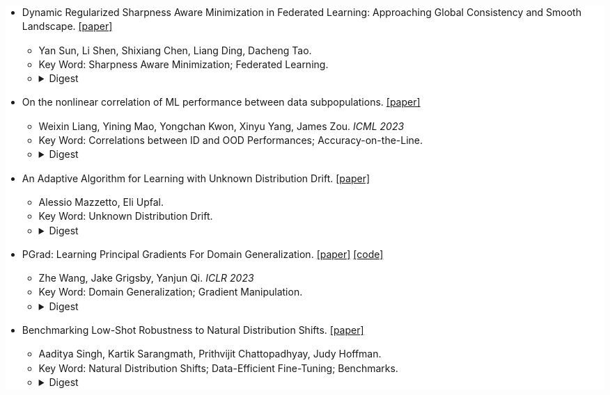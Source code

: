 - Dynamic Regularized Sharpness Aware Minimization in Federated Learning: Approaching Global Consistency and Smooth Landscape. [[paper]](https://arxiv.org/abs/2305.11584)
  - Yan Sun, Li Shen, Shixiang Chen, Liang Ding, Dacheng Tao.
  - Key Word: Sharpness Aware Minimization; Federated Learning.
  - <details><summary>Digest</summary> we propose a novel and general algorithm FedSMOO by jointly considering the optimization and generalization targets to efficiently improve the performance in FL. Concretely, FedSMOO adopts a dynamic regularizer to guarantee the local optima towards the global objective, which is meanwhile revised by the global Sharpness Aware Minimization (SAM) optimizer to search for the consistent flat minima. 

- On the nonlinear correlation of ML performance between data subpopulations. [[paper]](https://arxiv.org/abs/2305.02995)
  - Weixin Liang, Yining Mao, Yongchan Kwon, Xinyu Yang, James Zou. *ICML 2023*
  - Key Word: Correlations between ID and OOD Performances; Accuracy-on-the-Line.
  - <details><summary>Digest</summary> This study shows that the correlation between in-distribution (ID) and out-of-distribution (OOD) accuracies is more nuanced under subpopulation shifts than previously thought. The non-trivial nonlinear correlation holds across model architectures, hyperparameters, training durations, and the imbalance between subpopulations. The nonlinearity of the "moon shape" is influenced by spurious correlations in the training data. Understanding the nonlinear effects of model improvement on performance in different subpopulations is important for developing more equitable and responsible machine learning models.

- An Adaptive Algorithm for Learning with Unknown Distribution Drift. [[paper]](https://arxiv.org/abs/2305.02252)
  - Alessio Mazzetto, Eli Upfal.
  - Key Word: Unknown Distribution Drift.
  - <details><summary>Digest</summary> We develop and analyze a general technique for learning with an unknown distribution drift. Given a sequence of independent observations from the last T steps of a drifting distribution, our algorithm agnostically learns a family of functions with respect to the current distribution at time T. Unlike previous work, our technique does not require prior knowledge about the magnitude of the drift. 

- PGrad: Learning Principal Gradients For Domain Generalization. [[paper]](https://arxiv.org/abs/2305.01134) [[code]](https://github.com/QData/PGrad)
  - Zhe Wang, Jake Grigsby, Yanjun Qi. *ICLR 2023*
  - Key Word: Domain Generalization; Gradient Manipulation.
  - <details><summary>Digest</summary> We develop a novel DG training strategy, we call PGrad, to learn a robust gradient direction, improving models' generalization ability on unseen domains. The proposed gradient aggregates the principal directions of a sampled roll-out optimization trajectory that measures the training dynamics across all training domains. PGrad's gradient design forces the DG training to ignore domain-dependent noise signals and updates all training domains with a robust direction covering main components of parameter dynamics. 

- Benchmarking Low-Shot Robustness to Natural Distribution Shifts. [[paper]](https://arxiv.org/abs/2304.11263)
  - Aaditya Singh, Kartik Sarangmath, Prithvijit Chattopadhyay, Judy Hoffman.
  - Key Word: Natural Distribution Shifts; Data-Efficient Fine-Tuning; Benchmarks.
  - <details><summary>Digest</summary> Robustness to natural distribution shifts has seen remarkable progress thanks to recent pre-training strategies combined with better fine-tuning methods. However, such fine-tuning assumes access to large amounts of labelled data, and the extent to which the observations hold when the amount of training data is not as high remains unknown. We address this gap by performing the first in-depth study of robustness to various natural distribution shifts in different low-shot regimes: spanning datasets, architectures, pre-trained initializations, and state-of-the-art robustness interventions.
